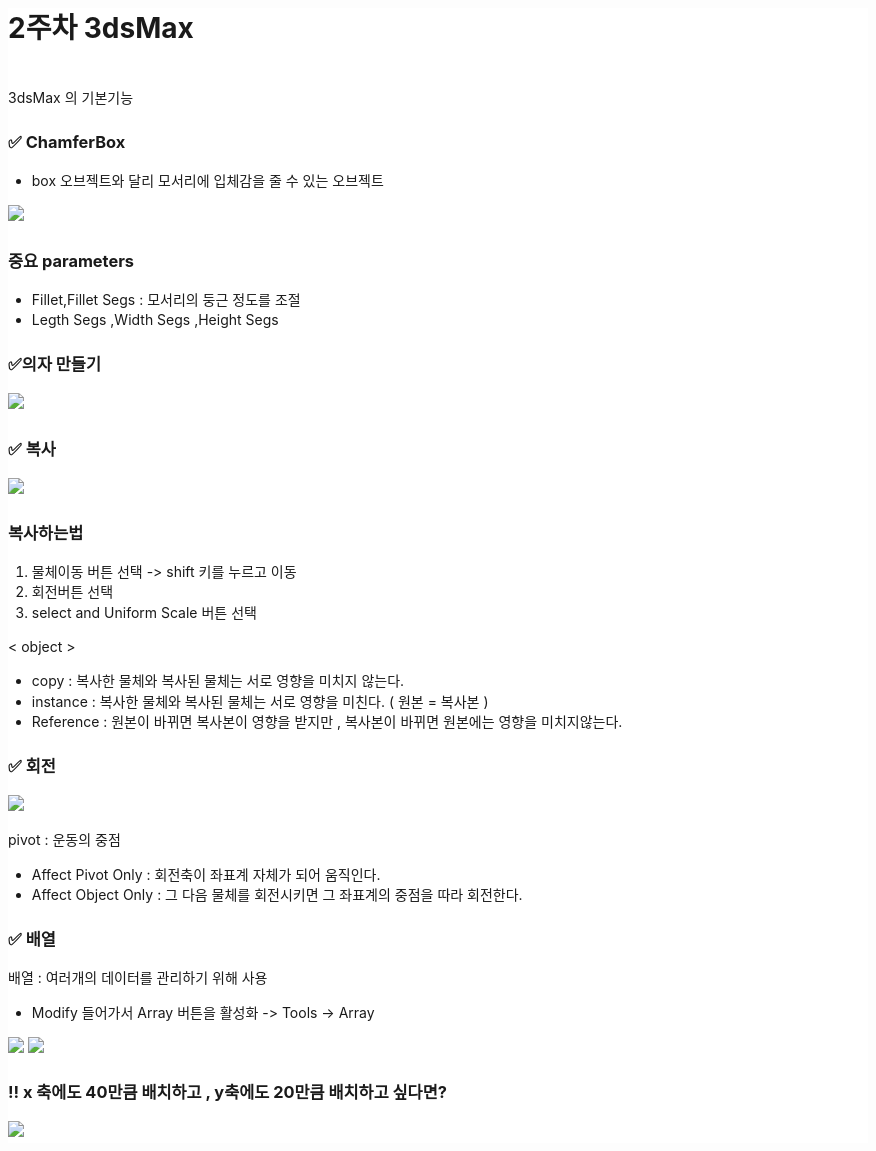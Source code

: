 # 2주차 3dsMax 
<br/>
3dsMax 의 기본기능
<br/>

### ✅ ChamferBox 
- box 오브젝트와 달리 모서리에 입체감을 줄 수 있는 오브젝트
<img src="https://github.com/kyungmin1221/3dsMax_Study/assets/105621255/d5af9ddf-f788-4b4b-9f81-447aa2af2023" width="500" />

### 중요 parameters
- Fillet,Fillet Segs  : 모서리의 둥근 정도를 조절
- Legth Segs ,Width Segs ,Height Segs


### ✅의자 만들기
<img src="https://github.com/kyungmin1221/3dsMax_Study/assets/105621255/5d4378ed-ddf7-47d2-8a93-a13faea66d01" width="500" />

### ✅ 복사
<img src="https://github.com/kyungmin1221/3dsMax_Study/assets/105621255/41cef69e-69d4-457f-8c36-8fadba1b48fa" width="500" />

### 복사하는법 
1. 물체이동 버튼 선택 -> shift 키를 누르고 이동
2. 회전버튼 선택
3. select and Uniform Scale 버튼 선택

< object >
- copy : 복사한 물체와 복사된 물체는 서로 영향을 미치지 않는다.
- instance : 복사한 물체와 복사된 물체는 서로 영향을 미친다. ( 원본 = 복사본 ) 
- Reference : 원본이 바뀌면 복사본이 영향을 받지만 , 복사본이 바뀌면 원본에는 영향을 미치지않는다.

### ✅ 회전
<img src="https://github.com/kyungmin1221/3dsMax_Study/assets/105621255/a2a251c2-d91d-40d6-af82-f03106a821a7" width="500" />

pivot : 운동의 중점
- Affect Pivot Only : 회전축이 좌표계 자체가 되어 움직인다.
- Affect Object Only : 그 다음 물체를 회전시키면 그 좌표계의 중점을 따라 회전한다.

### ✅ 배열

배열  : 여러개의 데이터를 관리하기 위해 사용
- Modify 들어가서 Array 버튼을 활성화 -> Tools -> Array

<img src="https://github.com/kyungmin1221/3dsMax_Study/assets/105621255/409dc770-5ece-4f83-83d3-9c66cf10ca83" width="450" />
<img src="https://github.com/kyungmin1221/3dsMax_Study/assets/105621255/c3d85d94-d8ef-403d-9baa-aa817c59bde5" width="450" />


### ‼️ x 축에도 40만큼 배치하고 , y축에도 20만큼 배치하고 싶다면?
<img src="https://github.com/kyungmin1221/3dsMax_Study/assets/105621255/2c29ef44-6a5d-4099-a36d-a4575ba0246c" width="500" />

